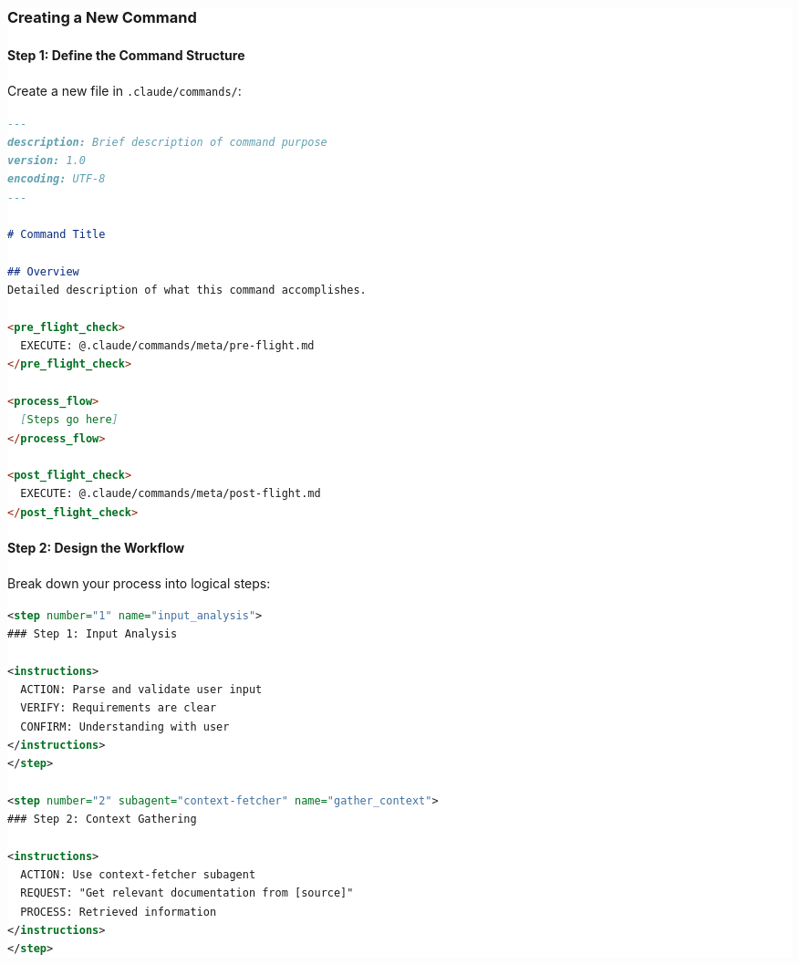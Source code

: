 ### Creating a New Command

#### Step 1: Define the Command Structure

Create a new file in `.claude/commands/`:

```markdown
---
description: Brief description of command purpose
version: 1.0
encoding: UTF-8
---

# Command Title

## Overview
Detailed description of what this command accomplishes.

<pre_flight_check>
  EXECUTE: @.claude/commands/meta/pre-flight.md
</pre_flight_check>

<process_flow>
  [Steps go here]
</process_flow>

<post_flight_check>
  EXECUTE: @.claude/commands/meta/post-flight.md
</post_flight_check>
```

#### Step 2: Design the Workflow

Break down your process into logical steps:

```xml
<step number="1" name="input_analysis">
### Step 1: Input Analysis

<instructions>
  ACTION: Parse and validate user input
  VERIFY: Requirements are clear
  CONFIRM: Understanding with user
</instructions>
</step>

<step number="2" subagent="context-fetcher" name="gather_context">
### Step 2: Context Gathering

<instructions>
  ACTION: Use context-fetcher subagent
  REQUEST: "Get relevant documentation from [source]"
  PROCESS: Retrieved information
</instructions>
</step>
```
